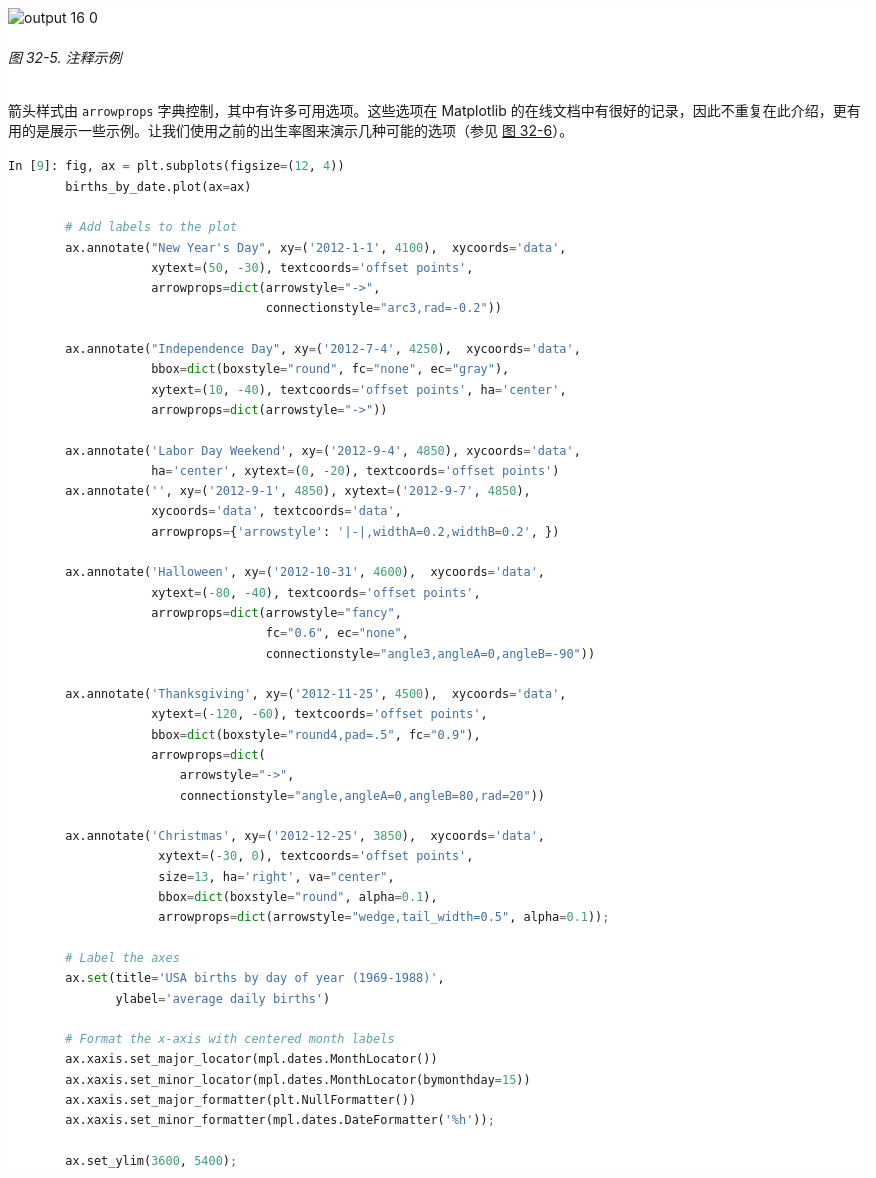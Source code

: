 ![output 16 0](assets/output_16_0.png)

###### 图 32-5\. 注释示例

箭头样式由 `arrowprops` 字典控制，其中有许多可用选项。这些选项在 Matplotlib 的在线文档中有很好的记录，因此不重复在此介绍，更有用的是展示一些示例。让我们使用之前的出生率图来演示几种可能的选项（参见 [图 32-6](#fig_0409-text-and-annotation_files_in_output_18_0)）。

```py
In [9]: fig, ax = plt.subplots(figsize=(12, 4))
        births_by_date.plot(ax=ax)

        # Add labels to the plot
        ax.annotate("New Year's Day", xy=('2012-1-1', 4100),  xycoords='data',
                    xytext=(50, -30), textcoords='offset points',
                    arrowprops=dict(arrowstyle="->",
                                    connectionstyle="arc3,rad=-0.2"))

        ax.annotate("Independence Day", xy=('2012-7-4', 4250),  xycoords='data',
                    bbox=dict(boxstyle="round", fc="none", ec="gray"),
                    xytext=(10, -40), textcoords='offset points', ha='center',
                    arrowprops=dict(arrowstyle="->"))

        ax.annotate('Labor Day Weekend', xy=('2012-9-4', 4850), xycoords='data',
                    ha='center', xytext=(0, -20), textcoords='offset points')
        ax.annotate('', xy=('2012-9-1', 4850), xytext=('2012-9-7', 4850),
                    xycoords='data', textcoords='data',
                    arrowprops={'arrowstyle': '|-|,widthA=0.2,widthB=0.2', })

        ax.annotate('Halloween', xy=('2012-10-31', 4600),  xycoords='data',
                    xytext=(-80, -40), textcoords='offset points',
                    arrowprops=dict(arrowstyle="fancy",
                                    fc="0.6", ec="none",
                                    connectionstyle="angle3,angleA=0,angleB=-90"))

        ax.annotate('Thanksgiving', xy=('2012-11-25', 4500),  xycoords='data',
                    xytext=(-120, -60), textcoords='offset points',
                    bbox=dict(boxstyle="round4,pad=.5", fc="0.9"),
                    arrowprops=dict(
                        arrowstyle="->",
                        connectionstyle="angle,angleA=0,angleB=80,rad=20"))

        ax.annotate('Christmas', xy=('2012-12-25', 3850),  xycoords='data',
                     xytext=(-30, 0), textcoords='offset points',
                     size=13, ha='right', va="center",
                     bbox=dict(boxstyle="round", alpha=0.1),
                     arrowprops=dict(arrowstyle="wedge,tail_width=0.5", alpha=0.1));

        # Label the axes
        ax.set(title='USA births by day of year (1969-1988)',
               ylabel='average daily births')

        # Format the x-axis with centered month labels
        ax.xaxis.set_major_locator(mpl.dates.MonthLocator())
        ax.xaxis.set_minor_locator(mpl.dates.MonthLocator(bymonthday=15))
        ax.xaxis.set_major_formatter(plt.NullFormatter())
        ax.xaxis.set_minor_formatter(mpl.dates.DateFormatter('%h'));

        ax.set_ylim(3600, 5400);
```

